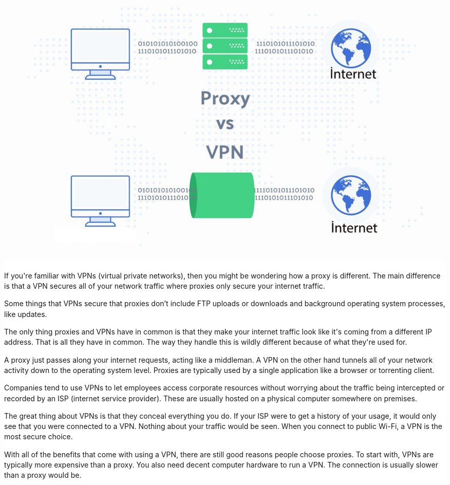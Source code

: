 ![Proxy server vs VPN](/assets/images/proxy-server/example04.PNG)

If you're familiar with VPNs (virtual private networks), then you might be wondering how a proxy is different. The main difference is that a VPN secures all of your network traffic where proxies only secure your internet traffic.

Some things that VPNs secure that proxies don’t include FTP uploads or downloads and background operating system processes, like updates.

The only thing proxies and VPNs have in common is that they make your internet traffic look like it's coming from a different IP address. That is all they have in common. The way they handle this is wildly different because of what they're used for.

A proxy just passes along your internet requests, acting like a middleman. A VPN on the other hand tunnels all of your network activity down to the operating system level. Proxies are typically used by a single application like a browser or torrenting client.

Companies tend to use VPNs to let employees access corporate resources without worrying about the traffic being intercepted or recorded by an ISP (internet service provider). These are usually hosted on a physical computer somewhere on premises.

The great thing about VPNs is that they conceal everything you do. If your ISP were to get a history of your usage, it would only see that you were connected to a VPN. Nothing about your traffic would be seen. When you connect to public Wi-Fi, a VPN is the most secure choice.

With all of the benefits that come with using a VPN, there are still good reasons people choose proxies. To start with, VPNs are typically more expensive than a proxy. You also need decent computer hardware to run a VPN. The connection is usually slower than a proxy would be.
